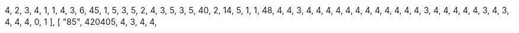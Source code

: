 4,
2,
3,
4,
1,
1,
4,
3,
6,
45,
1,
5,
3,
5,
2,
4,
3,
5,
3,
5,
40,
2,
14,
5,
1,
1,
48,
4,
4,
3,
4,
4,
4,
4,
4,
4,
4,
4,
4,
4,
4,
4,
3,
4,
4,
4,
4,
4,
3,
4,
3,
4,
4,
4,
0,
1 
],
[
 "85",
420405,
4,
3,
4,
4,